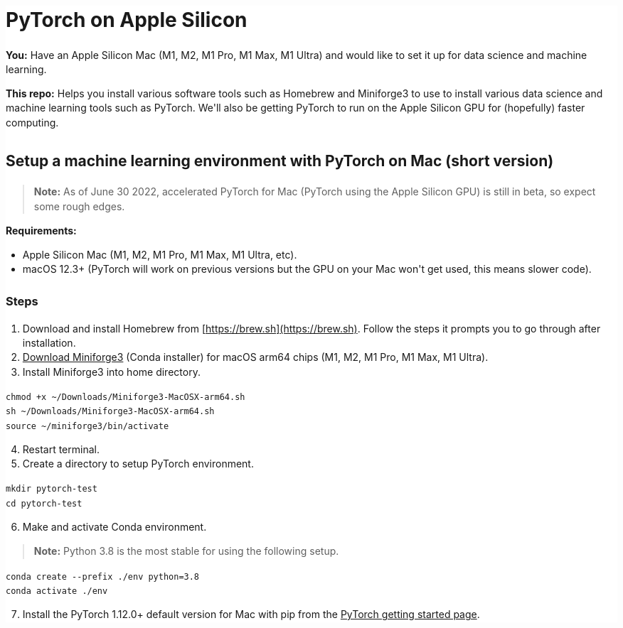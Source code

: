 # PyTorch on Apple Silicon

**You:** Have an Apple Silicon Mac (M1, M2, M1 Pro, M1 Max, M1 Ultra) and would like to set it up for data science and machine learning.

**This repo:** Helps you install various software tools such as Homebrew and Miniforge3 to use to install various data science and machine learning tools such as PyTorch. We'll also be getting PyTorch to run on the Apple Silicon GPU for (hopefully) faster computing.

## Setup a machine learning environment with PyTorch on Mac (short version) 

> **Note:** 
> As of June 30 2022, accelerated PyTorch for Mac (PyTorch using the Apple Silicon GPU) is still in beta, so expect some rough edges.

**Requirements:**
* Apple Silicon Mac (M1, M2, M1 Pro, M1 Max, M1 Ultra, etc).
* macOS 12.3+ (PyTorch will work on previous versions but the GPU on your Mac won't get used, this means slower code).

### Steps

1. Download and install Homebrew from [https://brew.sh](https://brew.sh). Follow the steps it prompts you to go through after installation.
2. [Download Miniforge3](https://github.com/conda-forge/miniforge/releases/latest/download/Miniforge3-MacOSX-arm64.sh) (Conda installer) for macOS arm64 chips (M1, M2, M1 Pro, M1 Max, M1 Ultra).
3. Install Miniforge3 into home directory.

```other
chmod +x ~/Downloads/Miniforge3-MacOSX-arm64.sh
sh ~/Downloads/Miniforge3-MacOSX-arm64.sh
source ~/miniforge3/bin/activate
```

4. Restart terminal.
5. Create a directory to setup PyTorch environment.

```other
mkdir pytorch-test
cd pytorch-test
```

6. Make and activate Conda environment. 

> **Note:** 
> Python 3.8 is the most stable for using the following setup.

```other
conda create --prefix ./env python=3.8
conda activate ./env
```

7. Install the PyTorch 1.12.0+ default version for Mac with pip from the [PyTorch getting started page](https://pytorch.org/get-started/locally/). 

